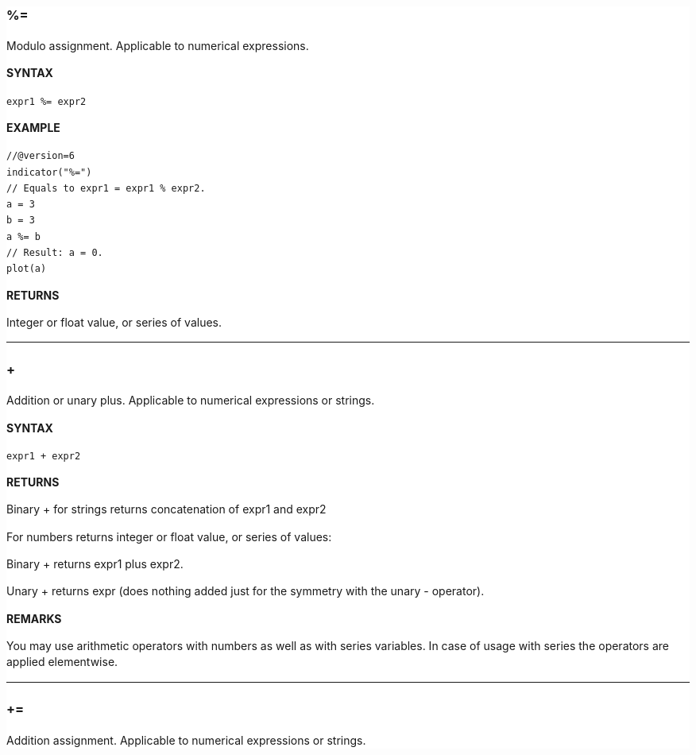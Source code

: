 ### %=

Modulo assignment. Applicable to numerical expressions.

**SYNTAX**

```
expr1 %= expr2
```

**EXAMPLE**

```pine
//@version=6
indicator("%=")
// Equals to expr1 = expr1 % expr2.
a = 3
b = 3
a %= b
// Result: a = 0.
plot(a)
```

**RETURNS**

Integer or float value, or series of values.

---

### +

Addition or unary plus. Applicable to numerical expressions or strings.

**SYNTAX**

```
expr1 + expr2
```

**RETURNS**

Binary + for strings returns concatenation of expr1 and expr2

For numbers returns integer or float value, or series of values:

Binary + returns expr1 plus expr2.

Unary + returns expr (does nothing added just for the symmetry with the unary - operator).

**REMARKS**

You may use arithmetic operators with numbers as well as with series variables. In case of usage with series the operators are applied elementwise.

---

### +=

Addition assignment. Applicable to numerical expressions or strings.
